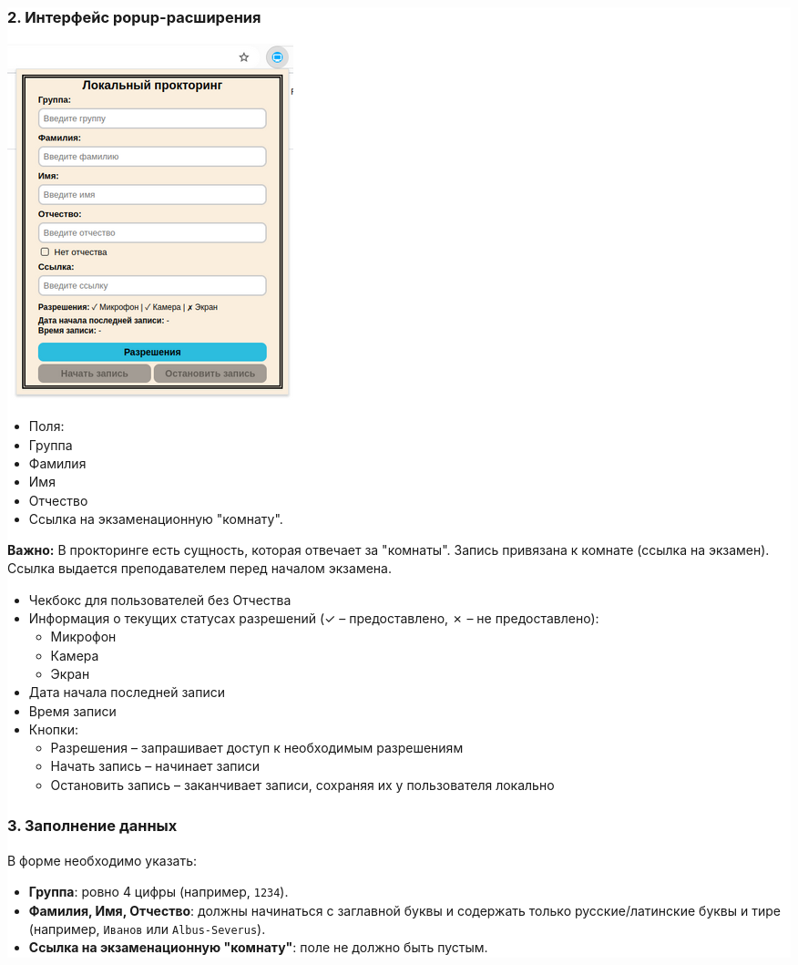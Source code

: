 ### 2. Интерфейс popup-расширения

![Alt text](assets/docs/popupInterface.png)

- Поля:
 - Группа
 - Фамилия
 - Имя
 - Отчество
 - Ссылка на экзаменационную "комнату". 
 
 **Важно:** В прокторинге есть сущность, которая отвечает за "комнаты". Запись привязана к комнате (ссылка на экзамен). Ссылка выдается преподавателем перед началом экзамена.

- Чекбокс для пользователей без Отчества
- Информация о текущих статусах разрешений (✓ – предоставлено, ✗ – не предоставлено):
  - Микрофон
  - Камера
  - Экран
- Дата начала последней записи
- Время записи
- Кнопки:
  - Разрешения – запрашивает доступ к необходимым разрешениям
  - Начать запись – начинает записи
  - Остановить запись – заканчивает записи, сохраняя их у пользователя локально

### 3. Заполнение данных

В форме необходимо указать:
- **Группа**: ровно 4 цифры (например, `1234`).
- **Фамилия, Имя, Отчество**: должны начинаться с заглавной буквы и содержать только русские/латинские буквы и тире (например, `Иванов` или `Albus-Severus`). 
- **Ссылка на экзаменационную "комнату"**: поле не должно быть пустым.
